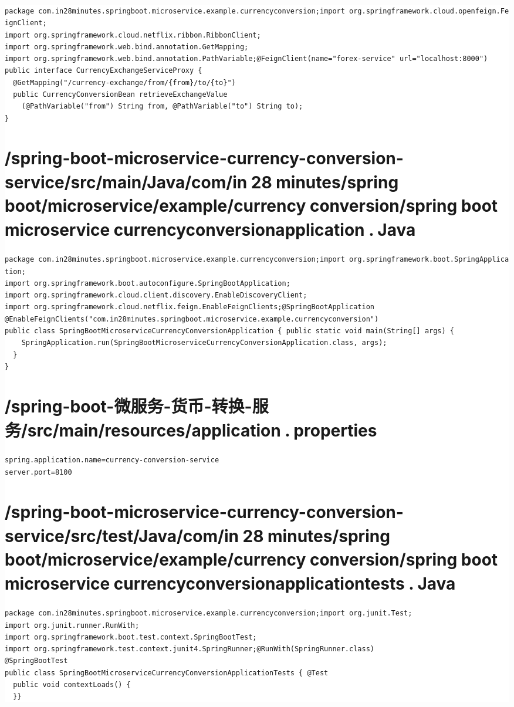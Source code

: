 ```
package com.in28minutes.springboot.microservice.example.currencyconversion;import org.springframework.cloud.openfeign.FeignClient;
import org.springframework.cloud.netflix.ribbon.RibbonClient;
import org.springframework.web.bind.annotation.GetMapping;
import org.springframework.web.bind.annotation.PathVariable;@FeignClient(name="forex-service" url="localhost:8000")
public interface CurrencyExchangeServiceProxy {
  @GetMapping("/currency-exchange/from/{from}/to/{to}")
  public CurrencyConversionBean retrieveExchangeValue
    (@PathVariable("from") String from, @PathVariable("to") String to);
}
```

# /spring-boot-microservice-currency-conversion-service/src/main/Java/com/in 28 minutes/spring boot/microservice/example/currency conversion/spring boot microservice currencyconversionapplication . Java

```
package com.in28minutes.springboot.microservice.example.currencyconversion;import org.springframework.boot.SpringApplication;
import org.springframework.boot.autoconfigure.SpringBootApplication;
import org.springframework.cloud.client.discovery.EnableDiscoveryClient;
import org.springframework.cloud.netflix.feign.EnableFeignClients;@SpringBootApplication
@EnableFeignClients("com.in28minutes.springboot.microservice.example.currencyconversion")
public class SpringBootMicroserviceCurrencyConversionApplication { public static void main(String[] args) {
    SpringApplication.run(SpringBootMicroserviceCurrencyConversionApplication.class, args);
  }
}
```

# /spring-boot-微服务-货币-转换-服务/src/main/resources/application . properties

```
spring.application.name=currency-conversion-service
server.port=8100
```

# /spring-boot-microservice-currency-conversion-service/src/test/Java/com/in 28 minutes/spring boot/microservice/example/currency conversion/spring boot microservice currencyconversionapplicationtests . Java

```
package com.in28minutes.springboot.microservice.example.currencyconversion;import org.junit.Test;
import org.junit.runner.RunWith;
import org.springframework.boot.test.context.SpringBootTest;
import org.springframework.test.context.junit4.SpringRunner;@RunWith(SpringRunner.class)
@SpringBootTest
public class SpringBootMicroserviceCurrencyConversionApplicationTests { @Test
  public void contextLoads() {
  }}
```
